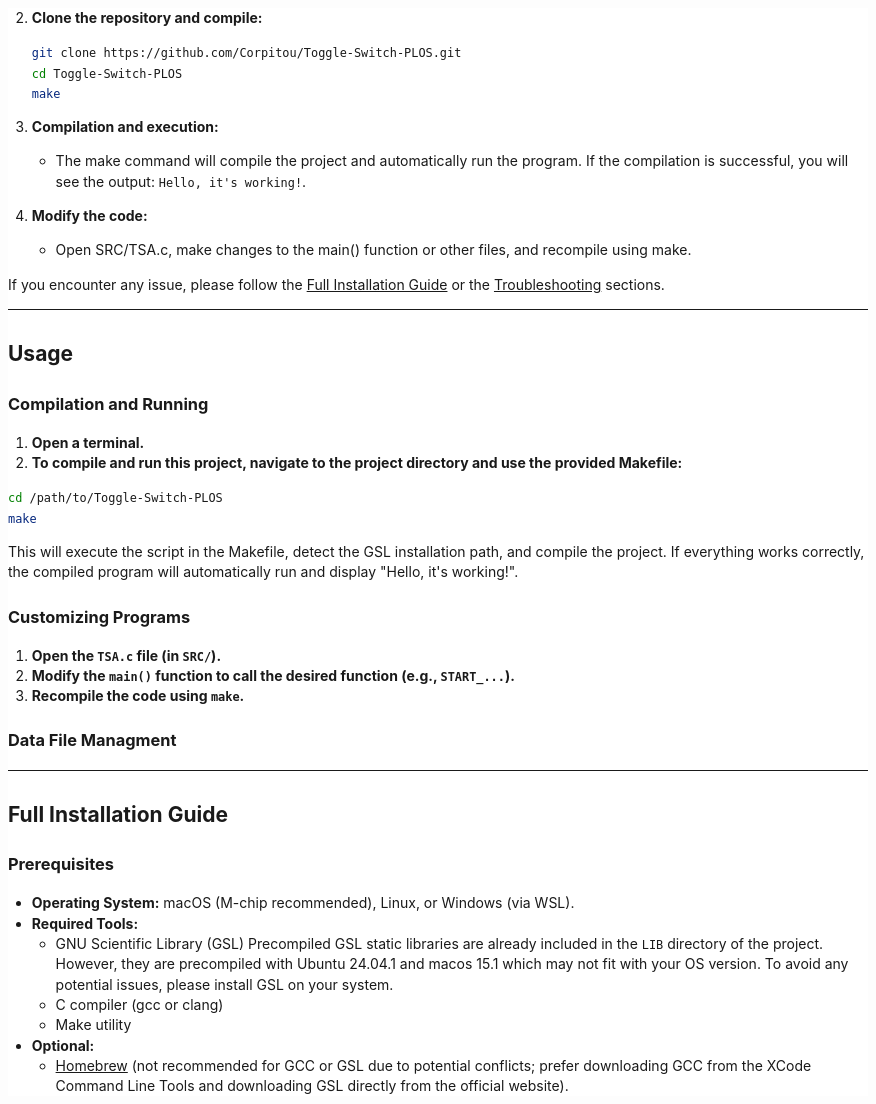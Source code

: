 2. **Clone the repository and compile:**
   ```bash
   git clone https://github.com/Corpitou/Toggle-Switch-PLOS.git
   cd Toggle-Switch-PLOS
   make

3. **Compilation and execution:**

   - The make command will compile the project and automatically run the program. If the compilation is successful, you will see the output: `Hello, it's working!`.

3. **Modify the code:**

   - Open SRC/TSA.c, make changes to the main() function or other files, and recompile using make.

If you encounter any issue, please follow the [Full Installation Guide](#full-installation-guide) or the [Troubleshooting](#troubleshooting) sections.

---

## Usage

### Compilation and Running

1. **Open a terminal.**
2. **To compile and run this project, navigate to the project directory and use the provided Makefile:**
```bash
cd /path/to/Toggle-Switch-PLOS
make
```
This will execute the script in the Makefile, detect the GSL installation path, and compile the project. If everything works correctly, the compiled program will automatically run and display "Hello, it's working!".

### Customizing Programs

1. **Open the `TSA.c` file (in `SRC/`).**
2. **Modify the `main()` function to call the desired function (e.g., `START_...`).**
3. **Recompile the code using `make`.**

### Data File Managment



---

## Full Installation Guide

### Prerequisites
- **Operating System:** macOS (M-chip recommended), Linux, or Windows (via WSL).
- **Required Tools:**
  - GNU Scientific Library (GSL) Precompiled GSL static libraries are already included in the `LIB` directory of the project. However, they are precompiled with Ubuntu 24.04.1 and macos 15.1 which may not fit with your OS version. To avoid any potential issues, please install GSL on your system.
  - C compiler (gcc or clang)
  - Make utility
- **Optional:**
  - [Homebrew](https://brew.sh) (not recommended for GCC or GSL due to potential conflicts; prefer downloading GCC from the XCode Command Line Tools and downloading GSL directly from the official website).
  